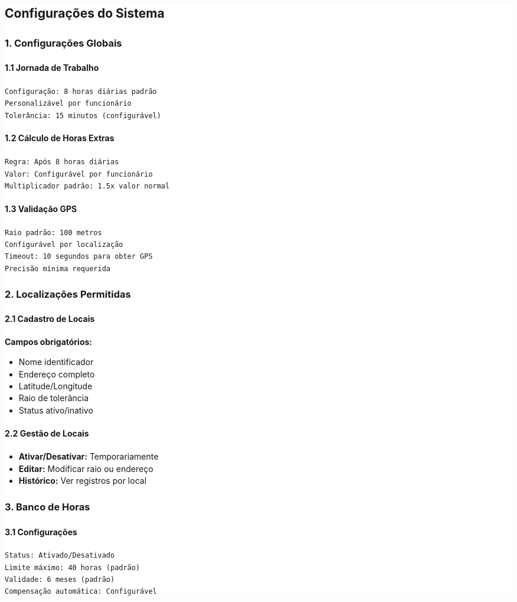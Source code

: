 
## Configurações do Sistema

### 1. Configurações Globais

#### 1.1 Jornada de Trabalho
```
Configuração: 8 horas diárias padrão
Personalizável por funcionário
Tolerância: 15 minutos (configurável)
```

#### 1.2 Cálculo de Horas Extras
```
Regra: Após 8 horas diárias
Valor: Configurável por funcionário
Multiplicador padrão: 1.5x valor normal
```

#### 1.3 Validação GPS
```
Raio padrão: 100 metros
Configurável por localização
Timeout: 10 segundos para obter GPS
Precisão mínima requerida
```

### 2. Localizações Permitidas

#### 2.1 Cadastro de Locais
**Campos obrigatórios:**
- Nome identificador
- Endereço completo
- Latitude/Longitude
- Raio de tolerância
- Status ativo/inativo

#### 2.2 Gestão de Locais
- **Ativar/Desativar:** Temporariamente
- **Editar:** Modificar raio ou endereço
- **Histórico:** Ver registros por local

### 3. Banco de Horas

#### 3.1 Configurações
```
Status: Ativado/Desativado
Limite máximo: 40 horas (padrão)
Validade: 6 meses (padrão)
Compensação automática: Configurável
```
